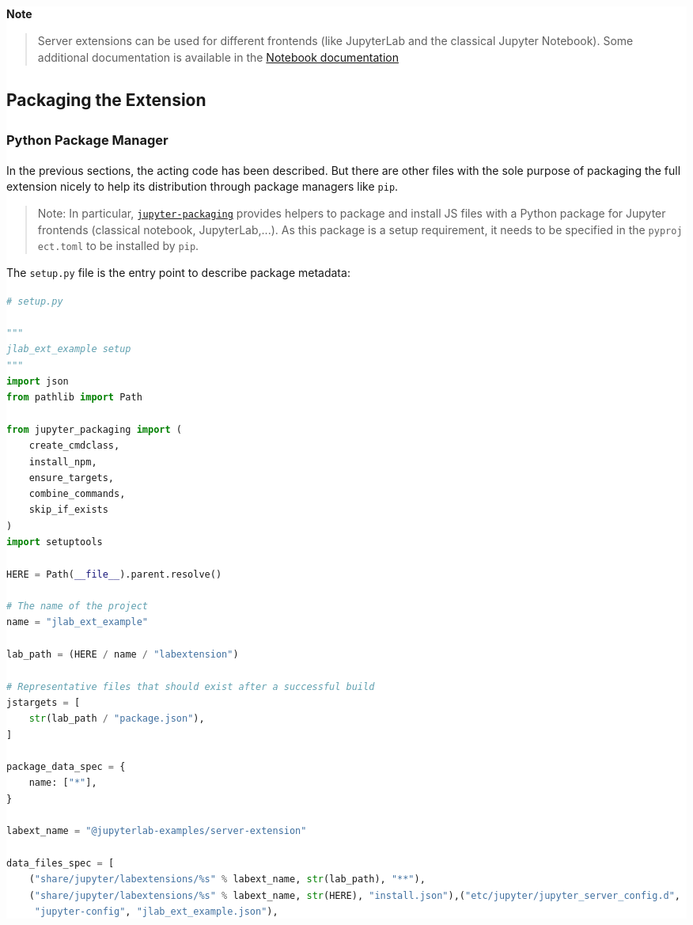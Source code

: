 **Note**

> Server extensions can be used for different frontends (like
> JupyterLab and the classical Jupyter Notebook). Some additional
> documentation is available in the [Notebook documentation](https://jupyter-notebook.readthedocs.io/en/stable/extending/handlers.html)

## Packaging the Extension

### Python Package Manager

In the previous sections, the acting code has been described. But there are other files
with the sole purpose of packaging the full extension nicely to help its distribution
through package managers like `pip`.

> Note: In particular, [`jupyter-packaging`](https://github.com/jupyter/jupyter-packaging) provides helpers to package and install JS files
> with a Python package for Jupyter frontends (classical notebook,
> JupyterLab,...).
> As this package is a setup requirement, it needs to be specified in the `pyproject.toml` to be installed by `pip`.

The `setup.py` file is the entry point to describe package metadata:

```py
# setup.py

"""
jlab_ext_example setup
"""
import json
from pathlib import Path

from jupyter_packaging import (
    create_cmdclass,
    install_npm,
    ensure_targets,
    combine_commands,
    skip_if_exists
)
import setuptools

HERE = Path(__file__).parent.resolve()

# The name of the project
name = "jlab_ext_example"

lab_path = (HERE / name / "labextension")

# Representative files that should exist after a successful build
jstargets = [
    str(lab_path / "package.json"),
]

package_data_spec = {
    name: ["*"],
}

labext_name = "@jupyterlab-examples/server-extension"

data_files_spec = [
    ("share/jupyter/labextensions/%s" % labext_name, str(lab_path), "**"),
    ("share/jupyter/labextensions/%s" % labext_name, str(HERE), "install.json"),("etc/jupyter/jupyter_server_config.d",
     "jupyter-config", "jlab_ext_example.json"),
```